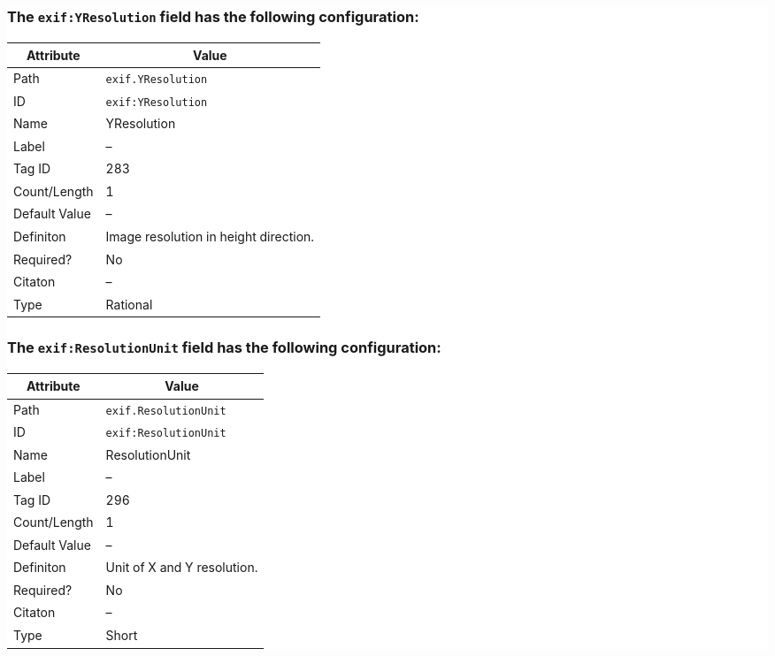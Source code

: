 <a id="exif-exif-yresolution"></a>
### The `exif:YResolution` field has the following configuration:

| Attribute | Value    |
|-----------|----------|
| Path      | `exif.YResolution` |
| ID | `exif:YResolution` |
| Name | YResolution |
| Label | – |
| Tag ID | 283 |
| Count/Length | 1 |
| Default Value | – |
| Definiton | Image resolution in height direction. |
| Required? | No |
| Citaton | – |
| Type | Rational |

<a id="exif-exif-resolutionunit"></a>
### The `exif:ResolutionUnit` field has the following configuration:

| Attribute | Value    |
|-----------|----------|
| Path      | `exif.ResolutionUnit` |
| ID | `exif:ResolutionUnit` |
| Name | ResolutionUnit |
| Label | – |
| Tag ID | 296 |
| Count/Length | 1 |
| Default Value | – |
| Definiton | Unit of X and Y resolution. |
| Required? | No |
| Citaton | – |
| Type | Short |

